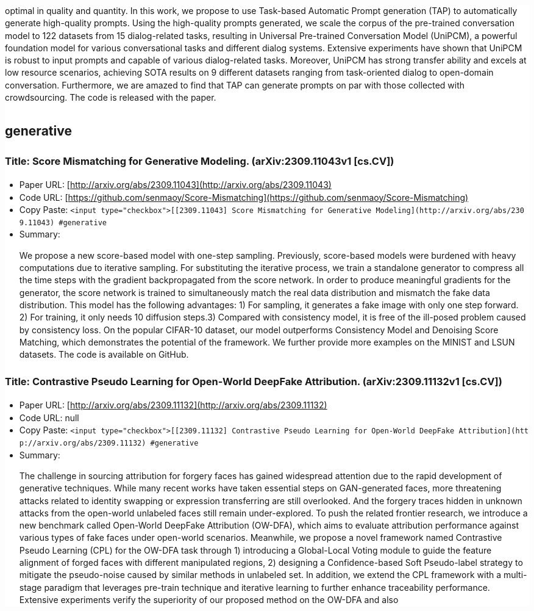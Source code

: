 optimal in quality and quantity. In this work, we propose to use Task-based
Automatic Prompt generation (TAP) to automatically generate high-quality
prompts. Using the high-quality prompts generated, we scale the corpus of the
pre-trained conversation model to 122 datasets from 15 dialog-related tasks,
resulting in Universal Pre-trained Conversation Model (UniPCM), a powerful
foundation model for various conversational tasks and different dialog systems.
Extensive experiments have shown that UniPCM is robust to input prompts and
capable of various dialog-related tasks. Moreover, UniPCM has strong transfer
ability and excels at low resource scenarios, achieving SOTA results on 9
different datasets ranging from task-oriented dialog to open-domain
conversation. Furthermore, we are amazed to find that TAP can generate prompts
on par with those collected with crowdsourcing. The code is released with the
paper.
</p>

## generative
### Title: Score Mismatching for Generative Modeling. (arXiv:2309.11043v1 [cs.CV])
* Paper URL: [http://arxiv.org/abs/2309.11043](http://arxiv.org/abs/2309.11043)
* Code URL: [https://github.com/senmaoy/Score-Mismatching](https://github.com/senmaoy/Score-Mismatching)
* Copy Paste: `<input type="checkbox">[[2309.11043] Score Mismatching for Generative Modeling](http://arxiv.org/abs/2309.11043) #generative`
* Summary: <p>We propose a new score-based model with one-step sampling. Previously,
score-based models were burdened with heavy computations due to iterative
sampling. For substituting the iterative process, we train a standalone
generator to compress all the time steps with the gradient backpropagated from
the score network. In order to produce meaningful gradients for the generator,
the score network is trained to simultaneously match the real data distribution
and mismatch the fake data distribution. This model has the following
advantages: 1) For sampling, it generates a fake image with only one step
forward. 2) For training, it only needs 10 diffusion steps.3) Compared with
consistency model, it is free of the ill-posed problem caused by consistency
loss. On the popular CIFAR-10 dataset, our model outperforms Consistency Model
and Denoising Score Matching, which demonstrates the potential of the
framework. We further provide more examples on the MINIST and LSUN datasets.
The code is available on GitHub.
</p>

### Title: Contrastive Pseudo Learning for Open-World DeepFake Attribution. (arXiv:2309.11132v1 [cs.CV])
* Paper URL: [http://arxiv.org/abs/2309.11132](http://arxiv.org/abs/2309.11132)
* Code URL: null
* Copy Paste: `<input type="checkbox">[[2309.11132] Contrastive Pseudo Learning for Open-World DeepFake Attribution](http://arxiv.org/abs/2309.11132) #generative`
* Summary: <p>The challenge in sourcing attribution for forgery faces has gained widespread
attention due to the rapid development of generative techniques. While many
recent works have taken essential steps on GAN-generated faces, more
threatening attacks related to identity swapping or expression transferring are
still overlooked. And the forgery traces hidden in unknown attacks from the
open-world unlabeled faces still remain under-explored. To push the related
frontier research, we introduce a new benchmark called Open-World DeepFake
Attribution (OW-DFA), which aims to evaluate attribution performance against
various types of fake faces under open-world scenarios. Meanwhile, we propose a
novel framework named Contrastive Pseudo Learning (CPL) for the OW-DFA task
through 1) introducing a Global-Local Voting module to guide the feature
alignment of forged faces with different manipulated regions, 2) designing a
Confidence-based Soft Pseudo-label strategy to mitigate the pseudo-noise caused
by similar methods in unlabeled set. In addition, we extend the CPL framework
with a multi-stage paradigm that leverages pre-train technique and iterative
learning to further enhance traceability performance. Extensive experiments
verify the superiority of our proposed method on the OW-DFA and also